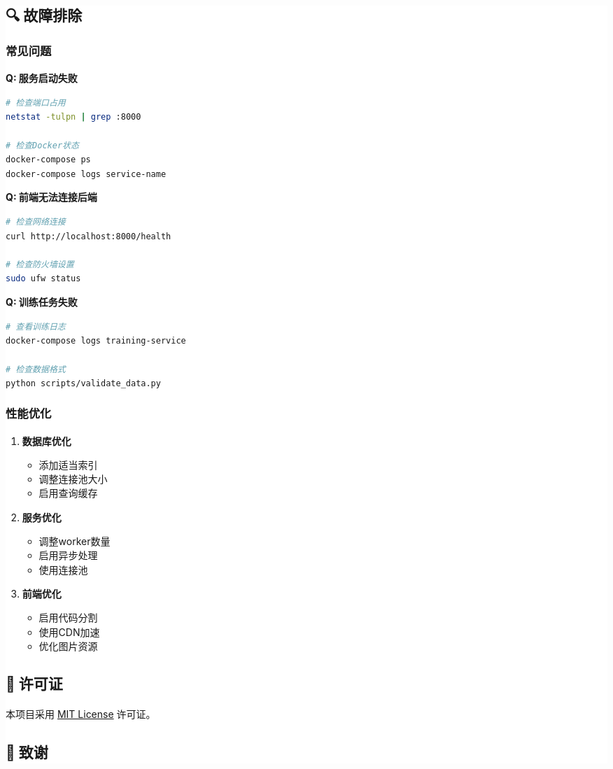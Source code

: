 ## 🔍 故障排除

### 常见问题

**Q: 服务启动失败**
```bash
# 检查端口占用
netstat -tulpn | grep :8000

# 检查Docker状态
docker-compose ps
docker-compose logs service-name
```

**Q: 前端无法连接后端**
```bash
# 检查网络连接
curl http://localhost:8000/health

# 检查防火墙设置
sudo ufw status
```

**Q: 训练任务失败**
```bash
# 查看训练日志
docker-compose logs training-service

# 检查数据格式
python scripts/validate_data.py
```

### 性能优化

1. **数据库优化**
   - 添加适当索引
   - 调整连接池大小
   - 启用查询缓存

2. **服务优化**
   - 调整worker数量
   - 启用异步处理
   - 使用连接池

3. **前端优化**
   - 启用代码分割
   - 使用CDN加速
   - 优化图片资源

## 📄 许可证

本项目采用 [MIT License](LICENSE) 许可证。

## 🙏 致谢
